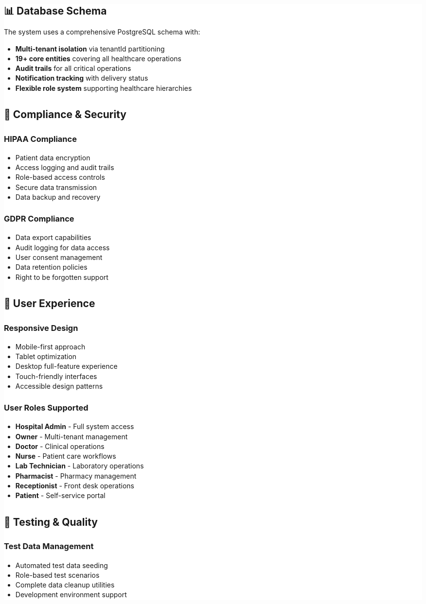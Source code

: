 ## 📊 Database Schema

The system uses a comprehensive PostgreSQL schema with:
- **Multi-tenant isolation** via tenantId partitioning
- **19+ core entities** covering all healthcare operations
- **Audit trails** for all critical operations
- **Notification tracking** with delivery status
- **Flexible role system** supporting healthcare hierarchies

## 🔐 Compliance & Security

### HIPAA Compliance
- Patient data encryption
- Access logging and audit trails
- Role-based access controls
- Secure data transmission
- Data backup and recovery

### GDPR Compliance
- Data export capabilities
- Audit logging for data access
- User consent management
- Data retention policies
- Right to be forgotten support

## 📱 User Experience

### Responsive Design
- Mobile-first approach
- Tablet optimization
- Desktop full-feature experience
- Touch-friendly interfaces
- Accessible design patterns

### User Roles Supported
- **Hospital Admin** - Full system access
- **Owner** - Multi-tenant management
- **Doctor** - Clinical operations
- **Nurse** - Patient care workflows
- **Lab Technician** - Laboratory operations
- **Pharmacist** - Pharmacy management
- **Receptionist** - Front desk operations
- **Patient** - Self-service portal

## 🧪 Testing & Quality

### Test Data Management
- Automated test data seeding
- Role-based test scenarios
- Complete data cleanup utilities
- Development environment support

